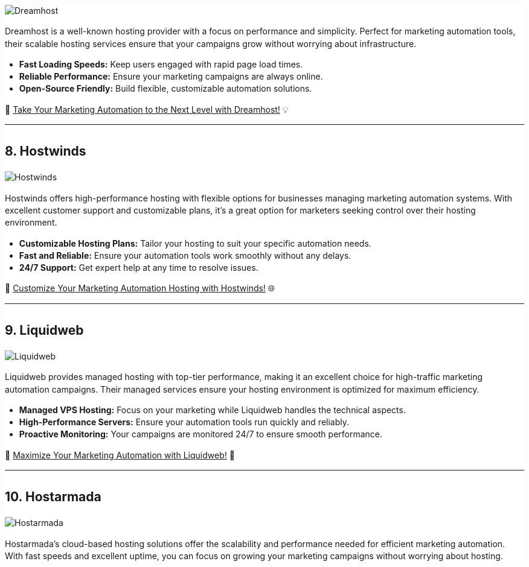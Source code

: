 ![Dreamhost](https://i.imgur.com/rXIg8ip.jpeg "Dreamhost Hosting")

Dreamhost is a well-known hosting provider with a focus on performance and simplicity. Perfect for marketing automation tools, their scalable hosting services ensure that your campaigns grow without worrying about infrastructure.

- **Fast Loading Speeds:** Keep users engaged with rapid page load times.
- **Reliable Performance:** Ensure your marketing campaigns are always online.
- **Open-Source Friendly:** Build flexible, customizable automation solutions.

🚀 [Take Your Marketing Automation to the Next Level with Dreamhost!](https://snipitx.com/dreamhost-jy) 💡

---

## 8. Hostwinds

![Hostwinds](https://i.imgur.com/53aSNXx.jpeg "Hostwinds Hosting")

Hostwinds offers high-performance hosting with flexible options for businesses managing marketing automation systems. With excellent customer support and customizable plans, it’s a great option for marketers seeking control over their hosting environment.

- **Customizable Hosting Plans:** Tailor your hosting to suit your specific automation needs.
- **Fast and Reliable:** Ensure your automation tools work smoothly without any delays.
- **24/7 Support:** Get expert help at any time to resolve issues.

🚀 [Customize Your Marketing Automation Hosting with Hostwinds!](https://snipitx.com/hostwinds-jy) 🌐

---

## 9. Liquidweb

![Liquidweb](https://i.imgur.com/4IvT9SC.jpeg "Liquidweb Hosting")

Liquidweb provides managed hosting with top-tier performance, making it an excellent choice for high-traffic marketing automation campaigns. Their managed services ensure your hosting environment is optimized for maximum efficiency.

- **Managed VPS Hosting:** Focus on your marketing while Liquidweb handles the technical aspects.
- **High-Performance Servers:** Ensure your automation tools run quickly and reliably.
- **Proactive Monitoring:** Your campaigns are monitored 24/7 to ensure smooth performance.

🚀 [Maximize Your Marketing Automation with Liquidweb!](https://snipitx.com/liquidweb-jy) 💼

---

## 10. Hostarmada

![Hostarmada](https://i.imgur.com/KFbdf3o.jpeg "Hostarmada Hosting")

Hostarmada’s cloud-based hosting solutions offer the scalability and performance needed for efficient marketing automation. With fast speeds and excellent uptime, you can focus on growing your marketing campaigns without worrying about hosting.
